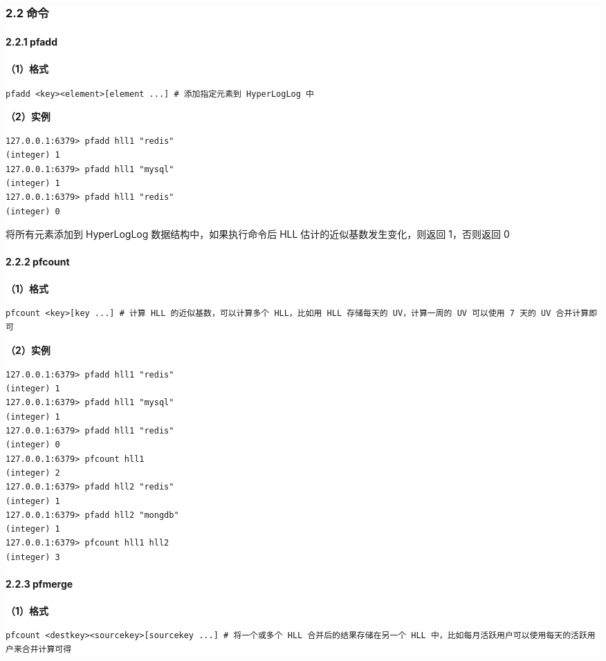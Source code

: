 ### 2.2 命令

#### 2.2.1 pfadd

**（1）格式**

```shell
pfadd <key><element>[element ...] # 添加指定元素到 HyperLogLog 中
```

**（2）实例**

```shell
127.0.0.1:6379> pfadd hll1 "redis"
(integer) 1
127.0.0.1:6379> pfadd hll1 "mysql"
(integer) 1
127.0.0.1:6379> pfadd hll1 "redis"
(integer) 0
```

将所有元素添加到 HyperLogLog 数据结构中，如果执行命令后 HLL 估计的近似基数发生变化，则返回 1，否则返回 0

#### 2.2.2 pfcount

**（1）格式**

```shell
pfcount <key>[key ...] # 计算 HLL 的近似基数，可以计算多个 HLL，比如用 HLL 存储每天的 UV，计算一周的 UV 可以使用 7 天的 UV 合并计算即可
```

**（2）实例**

```shell
127.0.0.1:6379> pfadd hll1 "redis"
(integer) 1
127.0.0.1:6379> pfadd hll1 "mysql"
(integer) 1
127.0.0.1:6379> pfadd hll1 "redis"
(integer) 0
127.0.0.1:6379> pfcount hll1
(integer) 2
127.0.0.1:6379> pfadd hll2 "redis"
(integer) 1
127.0.0.1:6379> pfadd hll2 "mongdb"
(integer) 1
127.0.0.1:6379> pfcount hll1 hll2
(integer) 3
```

#### 2.2.3 pfmerge

**（1）格式**

```shell
pfcount <destkey><sourcekey>[sourcekey ...] # 将一个或多个 HLL 合并后的结果存储在另一个 HLL 中，比如每月活跃用户可以使用每天的活跃用户来合并计算可得
```
